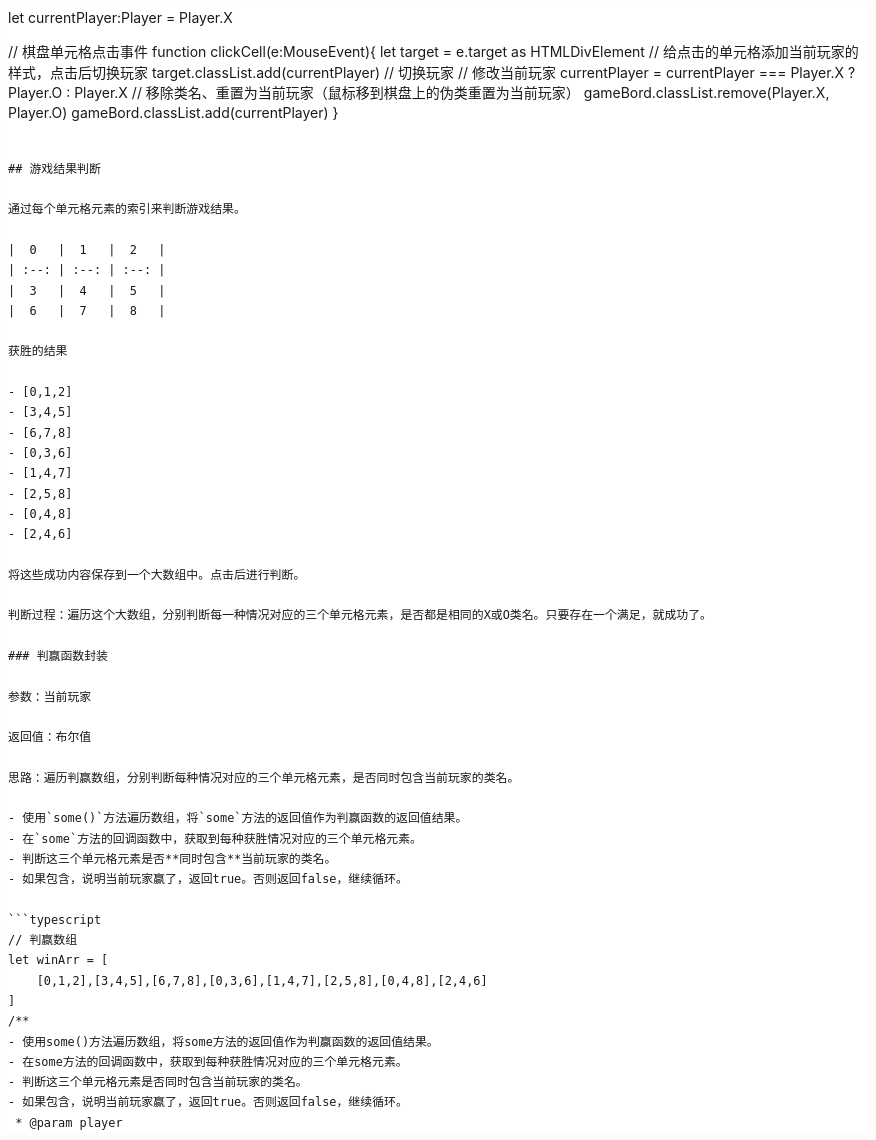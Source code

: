   let currentPlayer:Player = Player.X
  
  // 棋盘单元格点击事件
  function clickCell(e:MouseEvent){
      let target = e.target as HTMLDivElement
      // 给点击的单元格添加当前玩家的样式，点击后切换玩家
      target.classList.add(currentPlayer) 
      // 切换玩家
      // 修改当前玩家
      currentPlayer = currentPlayer === Player.X ? Player.O : Player.X
      // 移除类名、重置为当前玩家（鼠标移到棋盘上的伪类重置为当前玩家）
      gameBord.classList.remove(Player.X, Player.O)
      gameBord.classList.add(currentPlayer)
  }
  
  ```

  ## 游戏结果判断

  通过每个单元格元素的索引来判断游戏结果。

  |  0   |  1   |  2   |
  | :--: | :--: | :--: |
  |  3   |  4   |  5   |
  |  6   |  7   |  8   |

  获胜的结果

  - [0,1,2]
  - [3,4,5]
  - [6,7,8]
  - [0,3,6]
  - [1,4,7]
  - [2,5,8]
  - [0,4,8]
  - [2,4,6]

  将这些成功内容保存到一个大数组中。点击后进行判断。

  判断过程：遍历这个大数组，分别判断每一种情况对应的三个单元格元素，是否都是相同的X或O类名。只要存在一个满足，就成功了。

  ### 判赢函数封装

  参数：当前玩家

  返回值：布尔值

  思路：遍历判赢数组，分别判断每种情况对应的三个单元格元素，是否同时包含当前玩家的类名。

  - 使用`some()`方法遍历数组，将`some`方法的返回值作为判赢函数的返回值结果。
  - 在`some`方法的回调函数中，获取到每种获胜情况对应的三个单元格元素。
  - 判断这三个单元格元素是否**同时包含**当前玩家的类名。
  - 如果包含，说明当前玩家赢了，返回true。否则返回false，继续循环。

  ```typescript
  // 判赢数组
  let winArr = [
      [0,1,2],[3,4,5],[6,7,8],[0,3,6],[1,4,7],[2,5,8],[0,4,8],[2,4,6]
  ]
  /**
  - 使用some()方法遍历数组，将some方法的返回值作为判赢函数的返回值结果。
  - 在some方法的回调函数中，获取到每种获胜情况对应的三个单元格元素。
  - 判断这三个单元格元素是否同时包含当前玩家的类名。
  - 如果包含，说明当前玩家赢了，返回true。否则返回false，继续循环。
   * @param player 
  ```